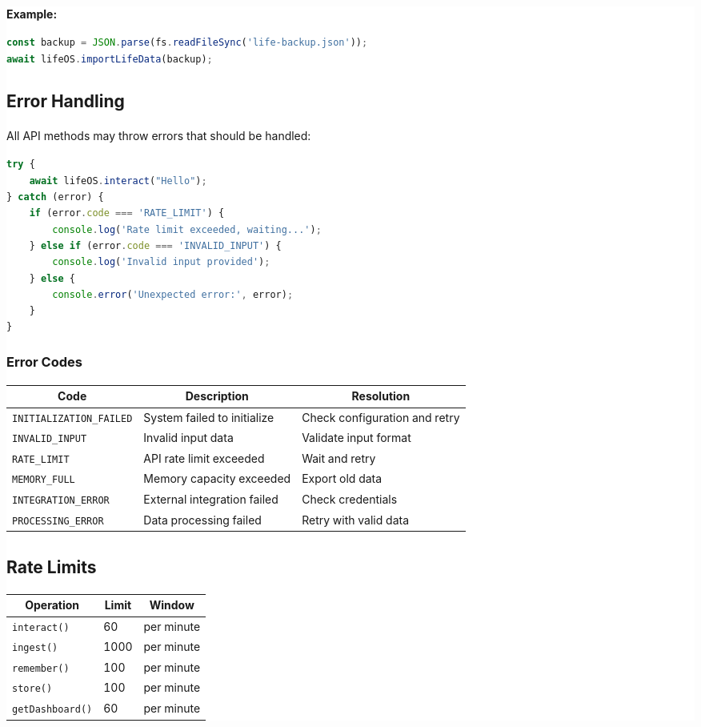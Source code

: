 **Example:**
```javascript
const backup = JSON.parse(fs.readFileSync('life-backup.json'));
await lifeOS.importLifeData(backup);
```

## Error Handling

All API methods may throw errors that should be handled:

```javascript
try {
    await lifeOS.interact("Hello");
} catch (error) {
    if (error.code === 'RATE_LIMIT') {
        console.log('Rate limit exceeded, waiting...');
    } else if (error.code === 'INVALID_INPUT') {
        console.log('Invalid input provided');
    } else {
        console.error('Unexpected error:', error);
    }
}
```

### Error Codes

| Code | Description | Resolution |
|------|-------------|------------|
| `INITIALIZATION_FAILED` | System failed to initialize | Check configuration and retry |
| `INVALID_INPUT` | Invalid input data | Validate input format |
| `RATE_LIMIT` | API rate limit exceeded | Wait and retry |
| `MEMORY_FULL` | Memory capacity exceeded | Export old data |
| `INTEGRATION_ERROR` | External integration failed | Check credentials |
| `PROCESSING_ERROR` | Data processing failed | Retry with valid data |

## Rate Limits

| Operation | Limit | Window |
|-----------|-------|--------|
| `interact()` | 60 | per minute |
| `ingest()` | 1000 | per minute |
| `remember()` | 100 | per minute |
| `store()` | 100 | per minute |
| `getDashboard()` | 60 | per minute |
